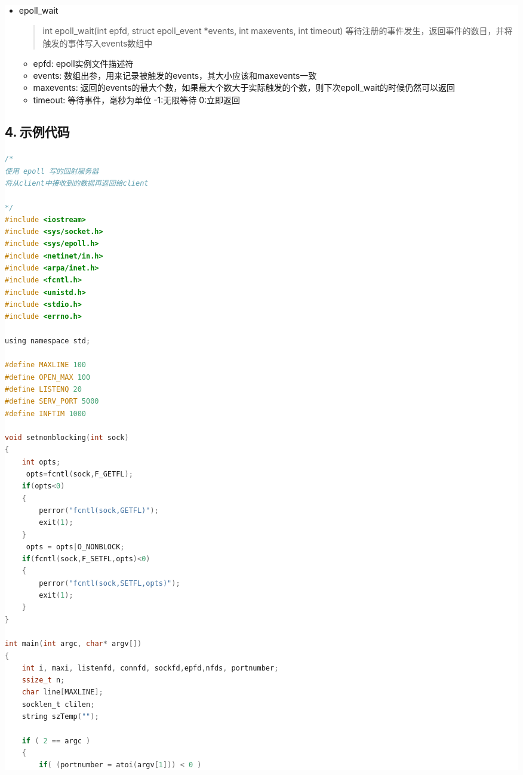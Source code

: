 - epoll_wait

  > int epoll_wait(int epfd, struct epoll_event *events, int maxevents, int timeout)
  >  等待注册的事件发生，返回事件的数目，并将触发的事件写入events数组中

  - epfd: epoll实例文件描述符
  - events: 数组出参，用来记录被触发的events，其大小应该和maxevents一致
  - maxevents: 返回的events的最大个数，如果最大个数大于实际触发的个数，则下次epoll_wait的时候仍然可以返回
  - timeout: 等待事件，毫秒为单位 -1:无限等待 0:立即返回

## 4. 示例代码

```c
/* 
使用 epoll 写的回射服务器 
将从client中接收到的数据再返回给client 
 
*/  
#include <iostream>  
#include <sys/socket.h>  
#include <sys/epoll.h>  
#include <netinet/in.h>  
#include <arpa/inet.h>  
#include <fcntl.h>  
#include <unistd.h>  
#include <stdio.h>  
#include <errno.h>  
  
using namespace std;  
  
#define MAXLINE 100  
#define OPEN_MAX 100  
#define LISTENQ 20  
#define SERV_PORT 5000  
#define INFTIM 1000  
  
void setnonblocking(int sock)  
{  
    int opts;  
     opts=fcntl(sock,F_GETFL);  
    if(opts<0)  
    {  
        perror("fcntl(sock,GETFL)");  
        exit(1);  
    }  
     opts = opts|O_NONBLOCK;  
    if(fcntl(sock,F_SETFL,opts)<0)  
    {  
        perror("fcntl(sock,SETFL,opts)");  
        exit(1);  
    }  
}  
  
int main(int argc, char* argv[])  
{  
    int i, maxi, listenfd, connfd, sockfd,epfd,nfds, portnumber;  
    ssize_t n;  
    char line[MAXLINE];  
    socklen_t clilen;  
    string szTemp("");  
  
    if ( 2 == argc )  
    {  
        if( (portnumber = atoi(argv[1])) < 0 )  
```

[^一句话讲透epoll]: https://www.jianshu.com/p/41dc33b97419